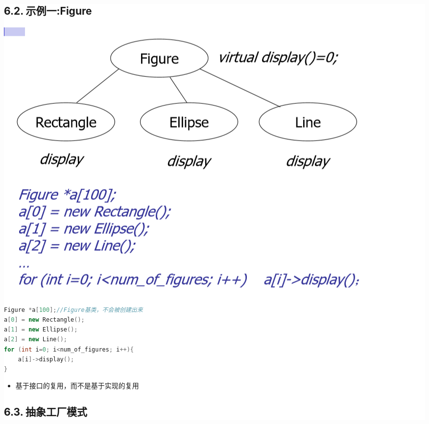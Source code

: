 ## 6.2. 示例一:Figure

![](img/4.png)

```c++
Figure *a[100];//Figure基类，不会被创建出来
a[0] = new Rectangle(); 
a[1] = new Ellipse(); 
a[2] = new Line(); 
for (int i=0; i<num_of_figures; i++){
    a[i]->display();
}
```

- 基于接口的复用，而不是基于实现的复用

## 6.3. 抽象工厂模式